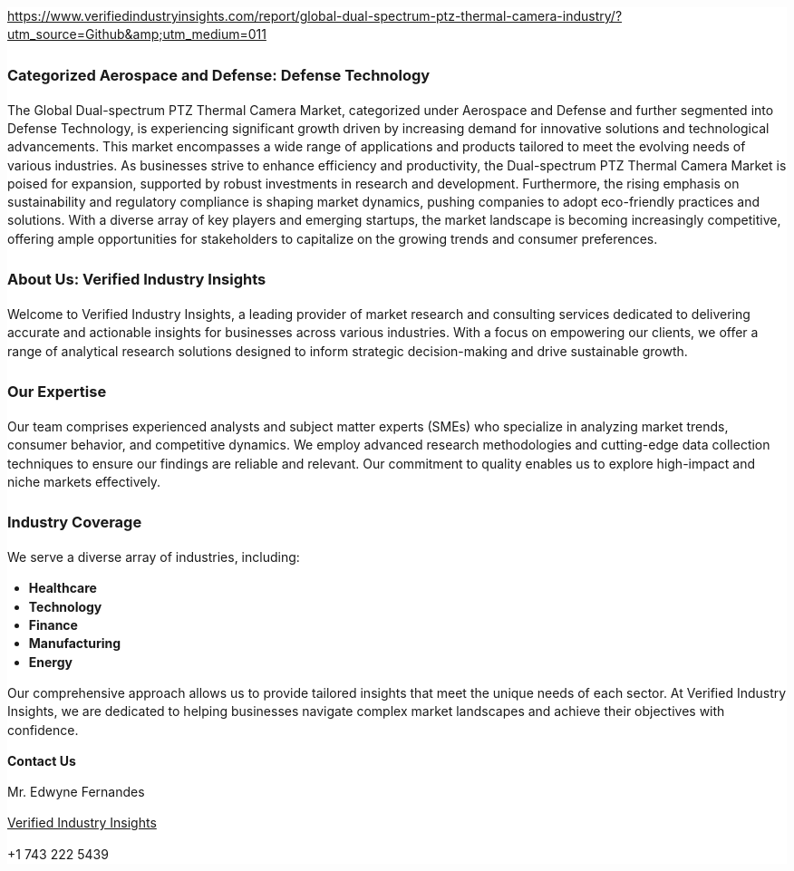 </strong><a href="https://www.verifiedindustryinsights.com/report/global-dual-spectrum-ptz-thermal-camera-industry/?utm_source=Github&amp;utm_medium=011">https://www.verifiedindustryinsights.com/report/global-dual-spectrum-ptz-thermal-camera-industry/?utm_source=Github&amp;utm_medium=011</a>&nbsp;</p><h3>Categorized Aerospace and Defense: Defense Technology </h3><p>The Global Dual-spectrum PTZ Thermal Camera Market, categorized under Aerospace and Defense and further segmented into Defense Technology, is experiencing significant growth driven by increasing demand for innovative solutions and technological advancements. This market encompasses a wide range of applications and products tailored to meet the evolving needs of various industries. As businesses strive to enhance efficiency and productivity, the Dual-spectrum PTZ Thermal Camera Market is poised for expansion, supported by robust investments in research and development. Furthermore, the rising emphasis on sustainability and regulatory compliance is shaping market dynamics, pushing companies to adopt eco-friendly practices and solutions. With a diverse array of key players and emerging startups, the market landscape is becoming increasingly competitive, offering ample opportunities for stakeholders to capitalize on the growing trends and consumer preferences.</p><h3>About Us: Verified Industry Insights</h3><p>Welcome to Verified Industry Insights, a leading provider of market research and consulting services dedicated to delivering accurate and actionable insights for businesses across various industries. With a focus on empowering our clients, we offer a range of analytical research solutions designed to inform strategic decision-making and drive sustainable growth.</p><h3>Our Expertise</h3><p>Our team comprises experienced analysts and subject matter experts (SMEs) who specialize in analyzing market trends, consumer behavior, and competitive dynamics. We employ advanced research methodologies and cutting-edge data collection techniques to ensure our findings are reliable and relevant. Our commitment to quality enables us to explore high-impact and niche markets effectively.</p><h3>Industry Coverage</h3><p>We serve a diverse array of industries, including:</p><ul><li><strong>Healthcare</strong></li><li><strong>Technology</strong></li><li><strong>Finance</strong></li><li><strong>Manufacturing</strong></li><li><strong>Energy</strong></li></ul><p>Our comprehensive approach allows us to provide tailored insights that meet the unique needs of each sector. At Verified Industry Insights, we are dedicated to helping businesses navigate complex market landscapes and achieve their objectives with confidence.</p><p><strong>Contact Us</strong></p><p>Mr. Edwyne Fernandes</p><p><a href="https://www.verifiedindustryinsights.com/">Verified Industry Insights</a></p><p>+1 743 222 5439</p>
